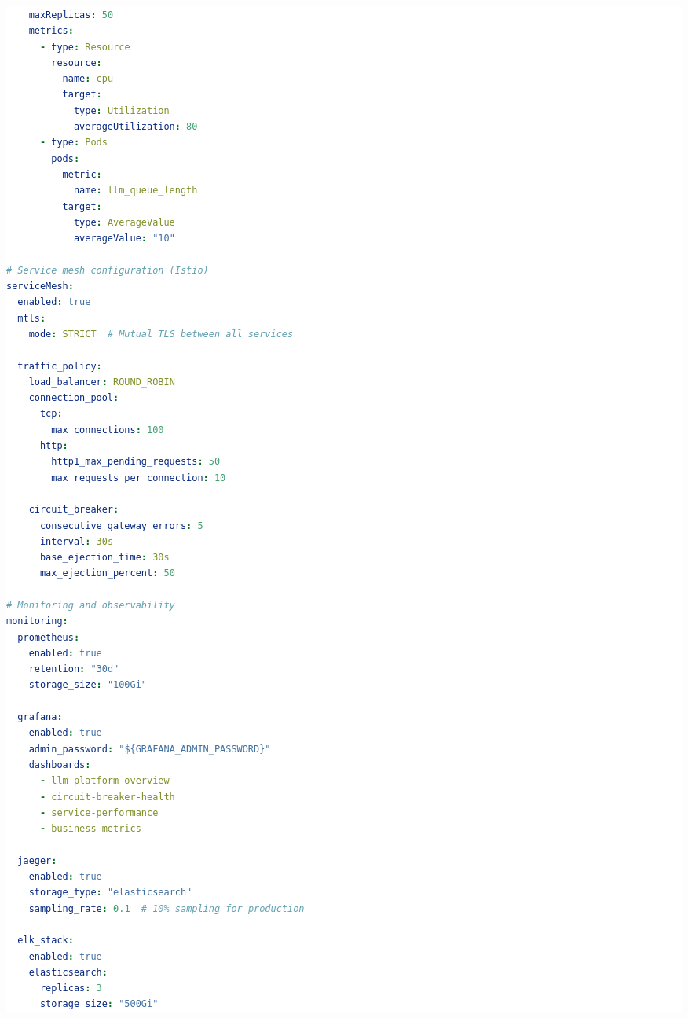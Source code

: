 ```yaml
    maxReplicas: 50
    metrics:
      - type: Resource
        resource:
          name: cpu
          target:
            type: Utilization
            averageUtilization: 80
      - type: Pods
        pods:
          metric:
            name: llm_queue_length
          target:
            type: AverageValue
            averageValue: "10"

# Service mesh configuration (Istio)
serviceMesh:
  enabled: true
  mtls:
    mode: STRICT  # Mutual TLS between all services
  
  traffic_policy:
    load_balancer: ROUND_ROBIN
    connection_pool:
      tcp:
        max_connections: 100
      http:
        http1_max_pending_requests: 50
        max_requests_per_connection: 10
    
    circuit_breaker:
      consecutive_gateway_errors: 5
      interval: 30s
      base_ejection_time: 30s
      max_ejection_percent: 50

# Monitoring and observability
monitoring:
  prometheus:
    enabled: true
    retention: "30d"
    storage_size: "100Gi"
    
  grafana:
    enabled: true
    admin_password: "${GRAFANA_ADMIN_PASSWORD}"
    dashboards:
      - llm-platform-overview
      - circuit-breaker-health
      - service-performance
      - business-metrics
  
  jaeger:
    enabled: true
    storage_type: "elasticsearch"
    sampling_rate: 0.1  # 10% sampling for production
  
  elk_stack:
    enabled: true
    elasticsearch:
      replicas: 3
      storage_size: "500Gi"
```
